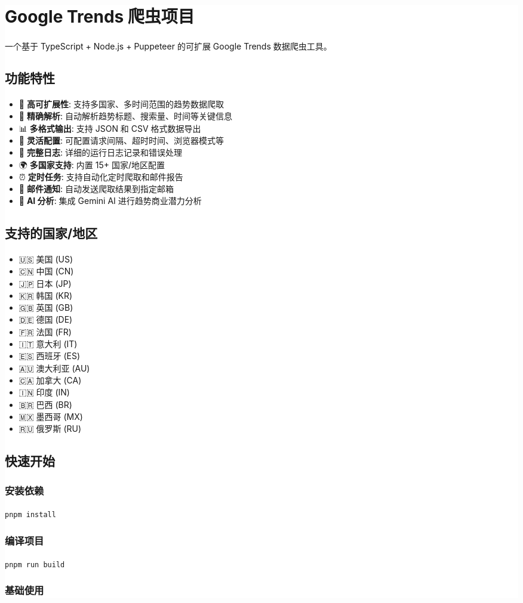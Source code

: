 # Google Trends 爬虫项目

一个基于 TypeScript + Node.js + Puppeteer 的可扩展 Google Trends 数据爬虫工具。

## 功能特性

- 🚀 **高可扩展性**: 支持多国家、多时间范围的趋势数据爬取
- 🎯 **精确解析**: 自动解析趋势标题、搜索量、时间等关键信息
- 📊 **多格式输出**: 支持 JSON 和 CSV 格式数据导出
- 🔧 **灵活配置**: 可配置请求间隔、超时时间、浏览器模式等
- 📝 **完整日志**: 详细的运行日志记录和错误处理
- 🌍 **多国家支持**: 内置 15+ 国家/地区配置
- ⏰ **定时任务**: 支持自动化定时爬取和邮件报告
- 📧 **邮件通知**: 自动发送爬取结果到指定邮箱
- 🤖 **AI 分析**: 集成 Gemini AI 进行趋势商业潜力分析

## 支持的国家/地区

- 🇺🇸 美国 (US)
- 🇨🇳 中国 (CN)
- 🇯🇵 日本 (JP)
- 🇰🇷 韩国 (KR)
- 🇬🇧 英国 (GB)
- 🇩🇪 德国 (DE)
- 🇫🇷 法国 (FR)
- 🇮🇹 意大利 (IT)
- 🇪🇸 西班牙 (ES)
- 🇦🇺 澳大利亚 (AU)
- 🇨🇦 加拿大 (CA)
- 🇮🇳 印度 (IN)
- 🇧🇷 巴西 (BR)
- 🇲🇽 墨西哥 (MX)
- 🇷🇺 俄罗斯 (RU)

## 快速开始

### 安装依赖

```bash
pnpm install
```

### 编译项目

```bash
pnpm run build
```

### 基础使用
